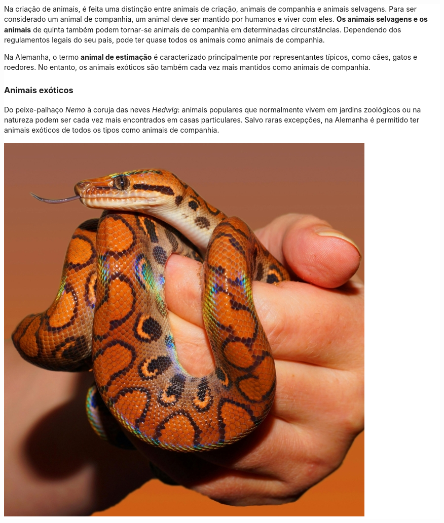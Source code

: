 Na criação de animais, é feita uma distinção entre animais de criação, animais de companhia e animais selvagens. Para ser considerado um animal de companhia, um animal deve ser mantido por humanos e viver com eles. **Os animais selvagens e os animais** de quinta também podem tornar-se animais de companhia em determinadas circunstâncias. Dependendo dos regulamentos legais do seu país, pode ter quase todos os animais como animais de companhia.

Na Alemanha, o termo **animal de estimação** é caracterizado principalmente por representantes típicos, como cães, gatos e roedores. No entanto, os animais exóticos são também cada vez mais mantidos como animais de companhia.

### Animais exóticos

Do peixe-palhaço _Nemo_ à coruja das neves _Hedwig_: animais populares que normalmente vivem em jardins zoológicos ou na natureza podem ser cada vez mais encontrados em casas particulares. Salvo raras excepções, na Alemanha é permitido ter animais exóticos de todos os tipos como animais de companhia.

![A manutenção de cobras é permitida. As excepções são as serpentes perigosas, que devem ser comunicadas.](pexels-pixabay-34426-scaled-e1705570504184-711x738.jpg)
